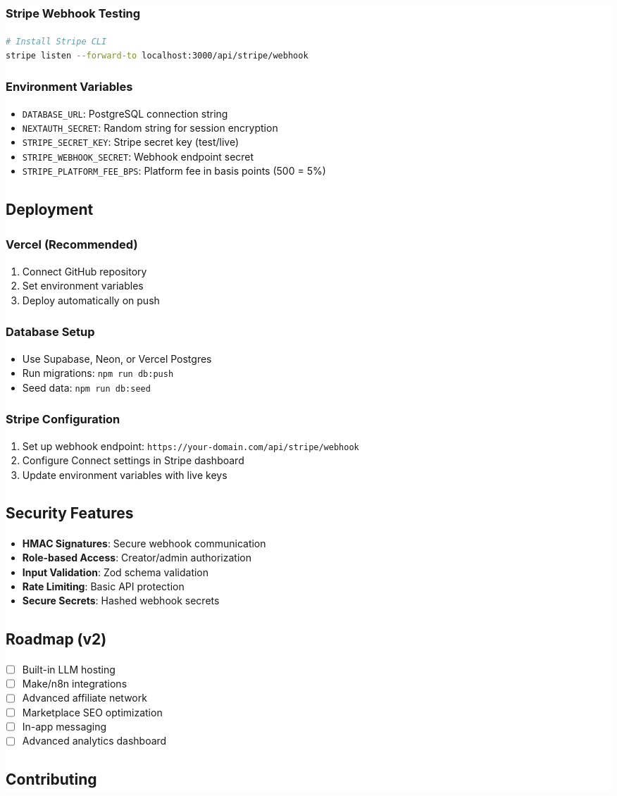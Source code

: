 ### Stripe Webhook Testing
```bash
# Install Stripe CLI
stripe listen --forward-to localhost:3000/api/stripe/webhook
```

### Environment Variables
- `DATABASE_URL`: PostgreSQL connection string
- `NEXTAUTH_SECRET`: Random string for session encryption
- `STRIPE_SECRET_KEY`: Stripe secret key (test/live)
- `STRIPE_WEBHOOK_SECRET`: Webhook endpoint secret
- `STRIPE_PLATFORM_FEE_BPS`: Platform fee in basis points (500 = 5%)

## Deployment

### Vercel (Recommended)
1. Connect GitHub repository
2. Set environment variables
3. Deploy automatically on push

### Database Setup
- Use Supabase, Neon, or Vercel Postgres
- Run migrations: `npm run db:push`
- Seed data: `npm run db:seed`

### Stripe Configuration
1. Set up webhook endpoint: `https://your-domain.com/api/stripe/webhook`
2. Configure Connect settings in Stripe dashboard
3. Update environment variables with live keys

## Security Features

- **HMAC Signatures**: Secure webhook communication
- **Role-based Access**: Creator/admin authorization
- **Input Validation**: Zod schema validation
- **Rate Limiting**: Basic API protection
- **Secure Secrets**: Hashed webhook secrets

## Roadmap (v2)

- [ ] Built-in LLM hosting
- [ ] Make/n8n integrations
- [ ] Advanced affiliate network
- [ ] Marketplace SEO optimization
- [ ] In-app messaging
- [ ] Advanced analytics dashboard

## Contributing
